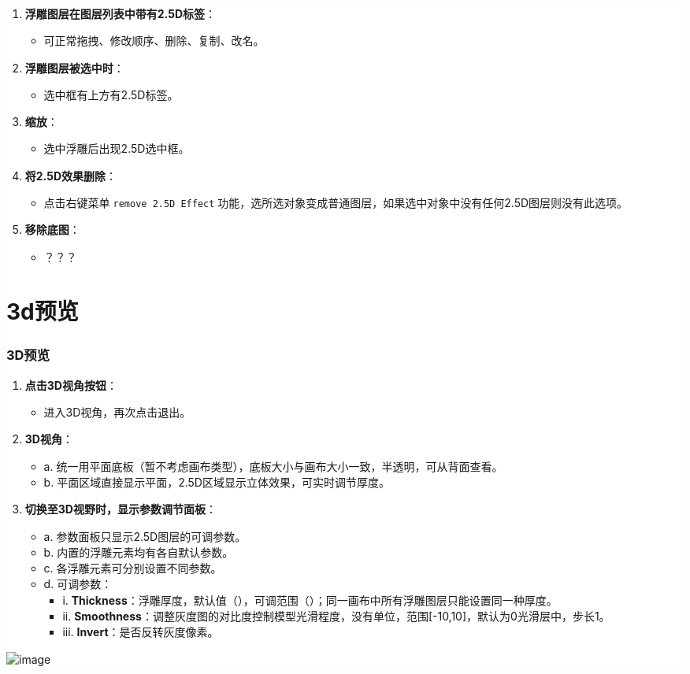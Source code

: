 1. **浮雕图层在图层列表中带有2.5D标签**：
   - 可正常拖拽、修改顺序、删除、复制、改名。

2. **浮雕图层被选中时**：
   - 选中框有上方有2.5D标签。

3. **缩放**：
   - 选中浮雕后出现2.5D选中框。

4. **将2.5D效果删除**：
   - 点击右键菜单 `remove 2.5D Effect` 功能，选所选对象变成普通图层，如果选中对象中没有任何2.5D图层则没有此选项。

5. **移除底图**：
   - ？？？
  
# 3d预览
### 3D预览

1. **点击3D视角按钮**：
   - 进入3D视角，再次点击退出。

2. **3D视角**：
   - a. 统一用平面底板（暂不考虑画布类型），底板大小与画布大小一致，半透明，可从背面查看。
   - b. 平面区域直接显示平面，2.5D区域显示立体效果，可实时调节厚度。

3. **切换至3D视野时，显示参数调节面板**：
   - a. 参数面板只显示2.5D图层的可调参数。
   - b. 内置的浮雕元素均有各自默认参数。
   - c. 各浮雕元素可分别设置不同参数。
   - d. 可调参数：
     - i. **Thickness**：浮雕厚度，默认值（），可调范围（）；同一画布中所有浮雕图层只能设置同一种厚度。
     - ii. **Smoothness**：调整灰度图的对比度控制模型光滑程度，没有单位，范围[-10,10]，默认为0光滑层中，步长1。
     - iii. **Invert**：是否反转灰度像素。
    
<img width="556" alt="image" src="https://github.com/user-attachments/assets/e6ba6d5f-477a-458e-93d3-a0e1d551d387" />
